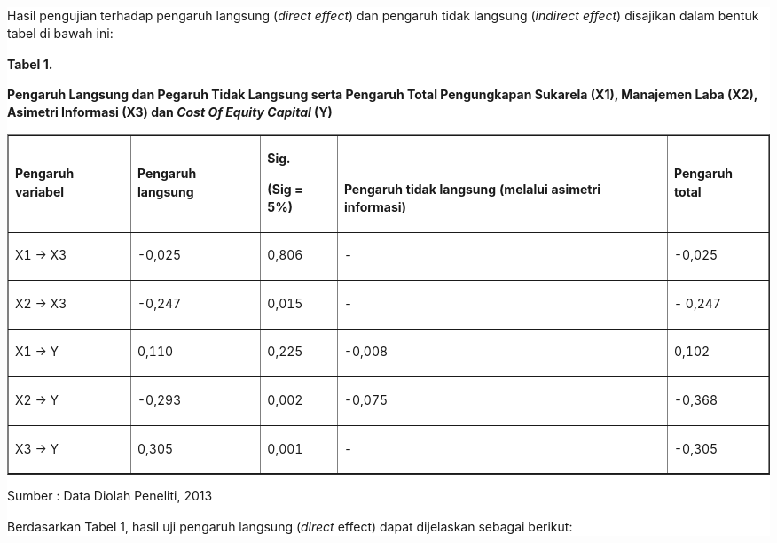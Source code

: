 <p><span class="font4">Hasil pengujian terhadap pengaruh langsung (</span><span class="font4" style="font-style:italic;">direct effect</span><span class="font4">) dan pengaruh tidak langsung (</span><span class="font4" style="font-style:italic;">indirect effect</span><span class="font4">) disajikan dalam bentuk tabel di bawah ini:</span></p>
<p><span class="font4" style="font-weight:bold;">Tabel 1.</span></p>
<p><span class="font4" style="font-weight:bold;">Pengaruh Langsung dan Pegaruh Tidak Langsung serta Pengaruh Total Pengungkapan Sukarela (X1), Manajemen Laba (X2), Asimetri Informasi (X3) dan </span><span class="font4" style="font-weight:bold;font-style:italic;">Cost Of Equity Capital</span><span class="font4" style="font-weight:bold;"> (Y)</span></p>
<table border="1">
<tr><td style="vertical-align:middle;">
<p><span class="font4" style="font-weight:bold;">Pengaruh variabel</span></p></td><td style="vertical-align:middle;">
<p><span class="font4" style="font-weight:bold;">Pengaruh langsung</span></p></td><td style="vertical-align:middle;">
<p><span class="font4" style="font-weight:bold;">Sig.</span></p>
<p><span class="font4" style="font-weight:bold;">(Sig = 5%)</span></p></td><td style="vertical-align:bottom;">
<p><span class="font4" style="font-weight:bold;">Pengaruh tidak langsung (melalui asimetri informasi)</span></p></td><td style="vertical-align:middle;">
<p><span class="font4" style="font-weight:bold;">Pengaruh total</span></p></td></tr>
<tr><td style="vertical-align:bottom;">
<p><span class="font4">X1 </span><span class="font3">→ </span><span class="font4">X3</span></p></td><td style="vertical-align:bottom;">
<p><span class="font4">-0,025</span></p></td><td style="vertical-align:bottom;">
<p><span class="font4">0,806</span></p></td><td style="vertical-align:middle;">
<p><span class="font4">-</span></p></td><td style="vertical-align:bottom;">
<p><span class="font4">-0,025</span></p></td></tr>
<tr><td style="vertical-align:bottom;">
<p><span class="font4">X2 </span><span class="font3">→ </span><span class="font4">X3</span></p></td><td style="vertical-align:bottom;">
<p><span class="font4">-0,247</span></p></td><td style="vertical-align:bottom;">
<p><span class="font4">0,015</span></p></td><td style="vertical-align:middle;">
<p><span class="font4">-</span></p></td><td style="vertical-align:bottom;">
<p><span class="font4">- 0,247</span></p></td></tr>
<tr><td style="vertical-align:bottom;">
<p><span class="font4">X1 </span><span class="font3">→ </span><span class="font4">Y</span></p></td><td style="vertical-align:bottom;">
<p><span class="font4">0,110</span></p></td><td style="vertical-align:bottom;">
<p><span class="font4">0,225</span></p></td><td style="vertical-align:bottom;">
<p><span class="font4">-0,008</span></p></td><td style="vertical-align:bottom;">
<p><span class="font4">0,102</span></p></td></tr>
<tr><td style="vertical-align:bottom;">
<p><span class="font4">X2 </span><span class="font3">→ </span><span class="font4">Y</span></p></td><td style="vertical-align:bottom;">
<p><span class="font4">-0,293</span></p></td><td style="vertical-align:bottom;">
<p><span class="font4">0,002</span></p></td><td style="vertical-align:bottom;">
<p><span class="font4">-0,075</span></p></td><td style="vertical-align:bottom;">
<p><span class="font4">-0,368</span></p></td></tr>
<tr><td style="vertical-align:bottom;">
<p><span class="font4">X3 </span><span class="font3">→ </span><span class="font4">Y</span></p></td><td style="vertical-align:bottom;">
<p><span class="font4">0,305</span></p></td><td style="vertical-align:bottom;">
<p><span class="font4">0,001</span></p></td><td style="vertical-align:middle;">
<p><span class="font4">-</span></p></td><td style="vertical-align:bottom;">
<p><span class="font4">-0,305</span></p></td></tr>
</table>
<p><span class="font4">Sumber : Data Diolah Peneliti, 2013</span></p>
<p><span class="font4">Berdasarkan Tabel 1, hasil uji pengaruh langsung (</span><span class="font4" style="font-style:italic;">direct</span><span class="font4"> effect) dapat dijelaskan sebagai berikut:</span></p>
<ul style="list-style:none;"><li>